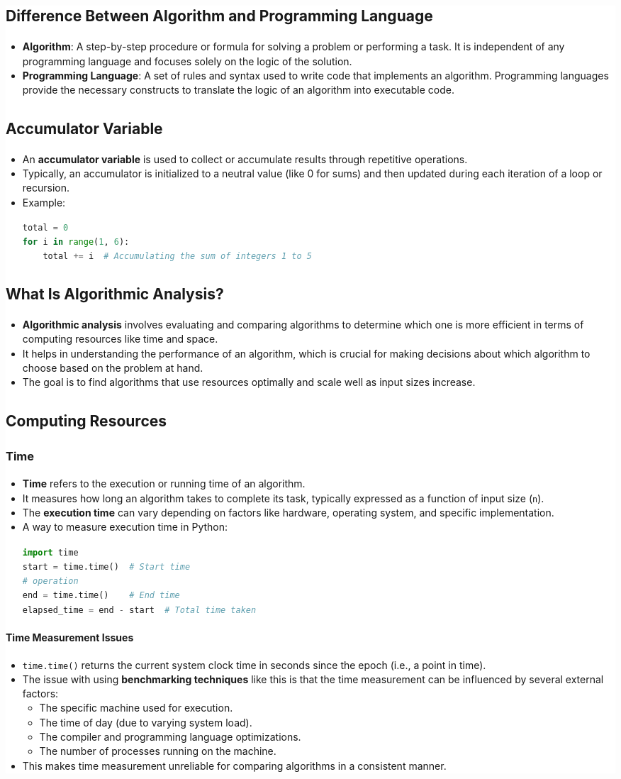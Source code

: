 ## Difference Between Algorithm and Programming Language

- **Algorithm**: A step-by-step procedure or formula for solving a problem or performing a task. It is independent of any programming language and focuses solely on the logic of the solution.
- **Programming Language**: A set of rules and syntax used to write code that implements an algorithm. Programming languages provide the necessary constructs to translate the logic of an algorithm into executable code.

## Accumulator Variable

- An **accumulator variable** is used to collect or accumulate results through repetitive operations.
- Typically, an accumulator is initialized to a neutral value (like 0 for sums) and then updated during each iteration of a loop or recursion.
- Example:
  ```python
  total = 0
  for i in range(1, 6):
      total += i  # Accumulating the sum of integers 1 to 5
  ```

## What Is Algorithmic Analysis?

- **Algorithmic analysis** involves evaluating and comparing algorithms to determine which one is more efficient in terms of computing resources like time and space.
- It helps in understanding the performance of an algorithm, which is crucial for making decisions about which algorithm to choose based on the problem at hand.
- The goal is to find algorithms that use resources optimally and scale well as input sizes increase.

## Computing Resources
 ### Time
- **Time** refers to the execution or running time of an algorithm.
- It measures how long an algorithm takes to complete its task, typically expressed as a function of input size (`n`).
- The **execution time** can vary depending on factors like hardware, operating system, and specific implementation.
- A way to measure execution time in Python:
  ```python
  import time
  start = time.time()  # Start time
  # operation
  end = time.time()    # End time
  elapsed_time = end - start  # Total time taken
  ```

#### Time Measurement Issues

- `time.time()` returns the current system clock time in seconds since the epoch (i.e., a point in time).
- The issue with using **benchmarking techniques** like this is that the time measurement can be influenced by several external factors:
  - The specific machine used for execution.
  - The time of day (due to varying system load).
  - The compiler and programming language optimizations.
  - The number of processes running on the machine.
- This makes time measurement unreliable for comparing algorithms in a consistent manner.
